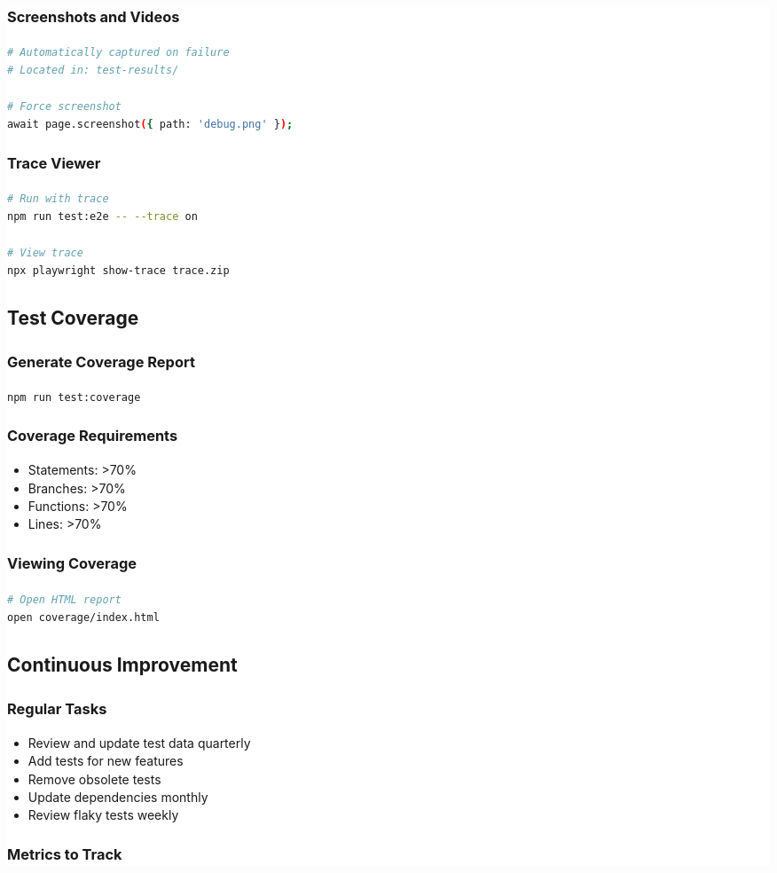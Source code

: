 ### Screenshots and Videos

```bash
# Automatically captured on failure
# Located in: test-results/

# Force screenshot
await page.screenshot({ path: 'debug.png' });
```

### Trace Viewer

```bash
# Run with trace
npm run test:e2e -- --trace on

# View trace
npx playwright show-trace trace.zip
```

## Test Coverage

### Generate Coverage Report

```bash
npm run test:coverage
```

### Coverage Requirements

- Statements: >70%
- Branches: >70%
- Functions: >70%
- Lines: >70%

### Viewing Coverage

```bash
# Open HTML report
open coverage/index.html
```

## Continuous Improvement

### Regular Tasks

- Review and update test data quarterly
- Add tests for new features
- Remove obsolete tests
- Update dependencies monthly
- Review flaky tests weekly

### Metrics to Track
